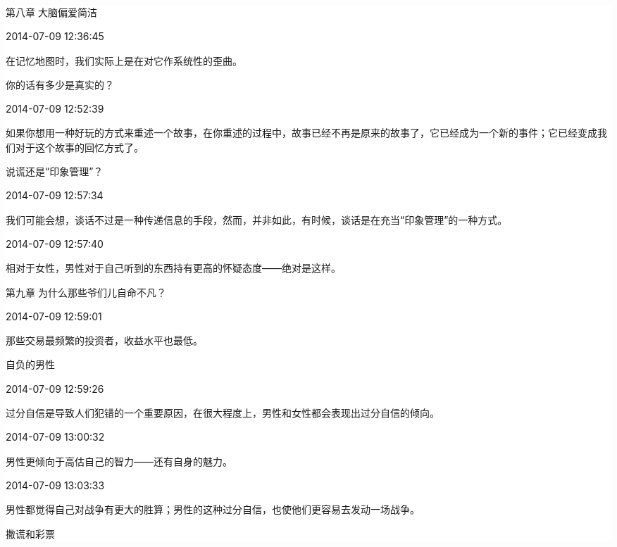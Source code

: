   

  第八章 大脑偏爱简洁

  

2014-07-09 12:36:45

在记忆地图时，我们实际上是在对它作系统性的歪曲。

  

  你的话有多少是真实的？

  

2014-07-09 12:52:39

如果你想用一种好玩的方式来重述一个故事，在你重述的过程中，故事已经不再是原来的故事了，它已经成为一个新的事件；它已经变成我们对于这个故事的回忆方式了。

  

  说谎还是“印象管理”？

  

2014-07-09 12:57:34

我们可能会想，谈话不过是一种传递信息的手段，然而，并非如此，有时候，谈话是在充当“印象管理”的一种方式。

  

2014-07-09 12:57:40

相对于女性，男性对于自己听到的东西持有更高的怀疑态度——绝对是这样。

  

  第九章 为什么那些爷们儿自命不凡？

  

2014-07-09 12:59:01

那些交易最频繁的投资者，收益水平也最低。

  

  自负的男性

  

2014-07-09 12:59:26

过分自信是导致人们犯错的一个重要原因，在很大程度上，男性和女性都会表现出过分自信的倾向。

  

2014-07-09 13:00:32

男性更倾向于高估自己的智力——还有自身的魅力。

  

2014-07-09 13:03:33

男性都觉得自己对战争有更大的胜算；男性的这种过分自信，也使他们更容易去发动一场战争。

  

  撒谎和彩票

  
